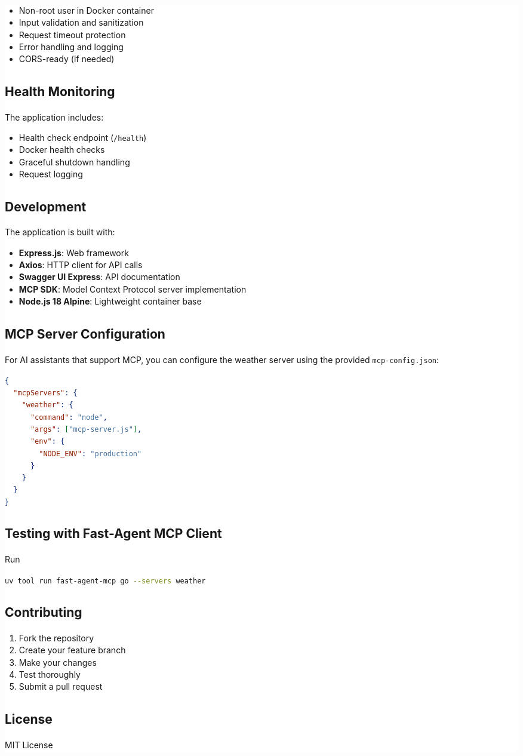 - Non-root user in Docker container
- Input validation and sanitization
- Request timeout protection
- Error handling and logging
- CORS-ready (if needed)

## Health Monitoring

The application includes:
- Health check endpoint (`/health`)
- Docker health checks
- Graceful shutdown handling
- Request logging

## Development

The application is built with:
- **Express.js**: Web framework
- **Axios**: HTTP client for API calls
- **Swagger UI Express**: API documentation
- **MCP SDK**: Model Context Protocol server implementation
- **Node.js 18 Alpine**: Lightweight container base

## MCP Server Configuration

For AI assistants that support MCP, you can configure the weather server using the provided `mcp-config.json`:

```json
{
  "mcpServers": {
    "weather": {
      "command": "node",
      "args": ["mcp-server.js"],
      "env": {
        "NODE_ENV": "production"
      }
    }
  }
}
```

## Testing with Fast-Agent MCP Client

Run

```bash
uv tool run fast-agent-mcp go --servers weather
```

## Contributing

1. Fork the repository
2. Create your feature branch
3. Make your changes
4. Test thoroughly
5. Submit a pull request

## License

MIT License
